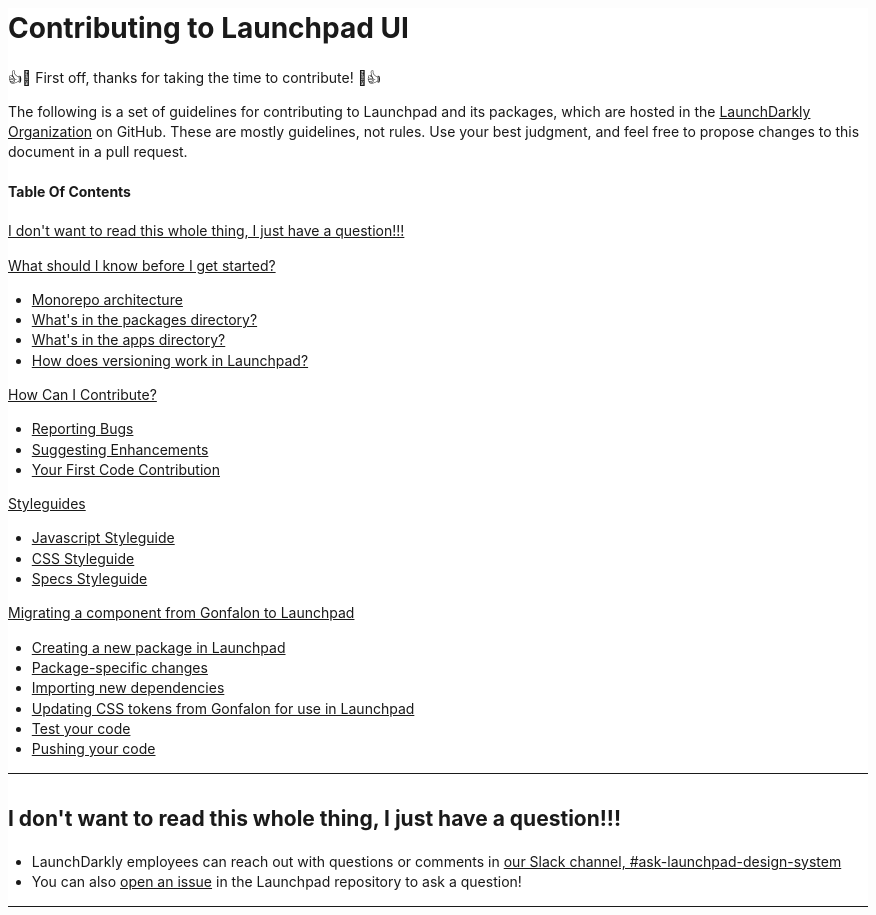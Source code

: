 # Contributing to Launchpad UI

:+1::tada: First off, thanks for taking the time to contribute! :tada::+1:

The following is a set of guidelines for contributing to Launchpad and its packages, which are hosted in the [LaunchDarkly Organization](https://github.com/launchdarkly) on GitHub. These are mostly guidelines, not rules. Use your best judgment, and feel free to propose changes to this document in a pull request.

#### Table Of Contents

[I don't want to read this whole thing, I just have a question!!!](#i-dont-want-to-read-this-whole-thing-i-just-have-a-question)

[What should I know before I get started?](#what-should-i-know-before-i-get-started)

- [Monorepo architecture](#monorepo-architecture)
- [What's in the packages directory?](#whats-in-the-packages-directory)
- [What's in the apps directory?](#whats-in-the-apps-directory)
- [How does versioning work in Launchpad?](#how-does-versioning-work-in-launchpad)

[How Can I Contribute?](#how-can-i-contribute)

- [Reporting Bugs](#reporting-bugs)
- [Suggesting Enhancements](#suggesting-enhancements)
- [Your First Code Contribution](#your-first-code-contribution)

[Styleguides](#styleguides)

- [Javascript Styleguide](#javascript-styleguide)
- [CSS Styleguide](#css-styleguide)
- [Specs Styleguide](#specs-styleguide)

[Migrating a component from Gonfalon to Launchpad](#migrating-a-component-from-gonfalon-to-launchpad)

- [Creating a new package in Launchpad](#creating-a-new-package-in-launchpad)
- [Package-specific changes](#package-specific-changes)
- [Importing new dependencies](#importing-new-dependencies)
- [Updating CSS tokens from Gonfalon for use in Launchpad](#updating-css-tokens-from-gonfalon-for-use-in-launchpad)
- [Test your code](#test-your-code)
- [Pushing your code](#pushing-your-code)

---

## I don't want to read this whole thing, I just have a question!!!

- LaunchDarkly employees can reach out with questions or comments in [our Slack channel, #ask-launchpad-design-system](https://launchdarkly.slack.com/channels/CDXEFNMLP)
- You can also [open an issue](https://github.com/launchdarkly/launchpad-ui/issues/new) in the Launchpad repository to ask a question!

---
